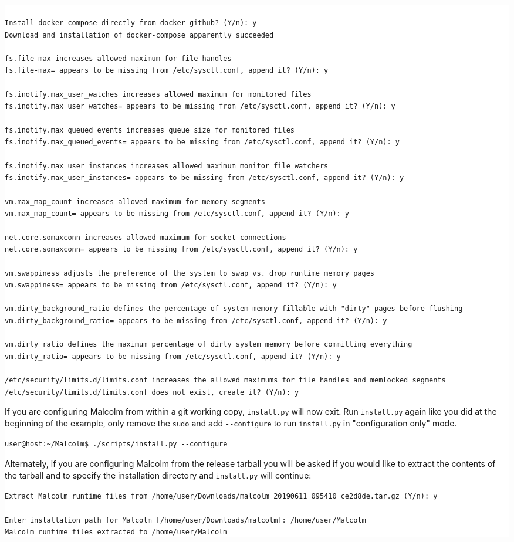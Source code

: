 ```

Install docker-compose directly from docker github? (Y/n): y
Download and installation of docker-compose apparently succeeded

fs.file-max increases allowed maximum for file handles
fs.file-max= appears to be missing from /etc/sysctl.conf, append it? (Y/n): y

fs.inotify.max_user_watches increases allowed maximum for monitored files
fs.inotify.max_user_watches= appears to be missing from /etc/sysctl.conf, append it? (Y/n): y

fs.inotify.max_queued_events increases queue size for monitored files
fs.inotify.max_queued_events= appears to be missing from /etc/sysctl.conf, append it? (Y/n): y

fs.inotify.max_user_instances increases allowed maximum monitor file watchers
fs.inotify.max_user_instances= appears to be missing from /etc/sysctl.conf, append it? (Y/n): y

vm.max_map_count increases allowed maximum for memory segments
vm.max_map_count= appears to be missing from /etc/sysctl.conf, append it? (Y/n): y

net.core.somaxconn increases allowed maximum for socket connections
net.core.somaxconn= appears to be missing from /etc/sysctl.conf, append it? (Y/n): y

vm.swappiness adjusts the preference of the system to swap vs. drop runtime memory pages
vm.swappiness= appears to be missing from /etc/sysctl.conf, append it? (Y/n): y

vm.dirty_background_ratio defines the percentage of system memory fillable with "dirty" pages before flushing
vm.dirty_background_ratio= appears to be missing from /etc/sysctl.conf, append it? (Y/n): y

vm.dirty_ratio defines the maximum percentage of dirty system memory before committing everything
vm.dirty_ratio= appears to be missing from /etc/sysctl.conf, append it? (Y/n): y

/etc/security/limits.d/limits.conf increases the allowed maximums for file handles and memlocked segments
/etc/security/limits.d/limits.conf does not exist, create it? (Y/n): y
```

If you are configuring Malcolm from within a git working copy, `install.py` will now exit. Run `install.py` again like you did at the beginning of the example, only remove the `sudo` and add `--configure` to run `install.py` in "configuration only" mode.
```
user@host:~/Malcolm$ ./scripts/install.py --configure
```

Alternately, if you are configuring Malcolm from the release tarball you will be asked if you would like to extract the contents of the tarball and to specify the installation directory and `install.py` will continue:
```
Extract Malcolm runtime files from /home/user/Downloads/malcolm_20190611_095410_ce2d8de.tar.gz (Y/n): y

Enter installation path for Malcolm [/home/user/Downloads/malcolm]: /home/user/Malcolm
Malcolm runtime files extracted to /home/user/Malcolm
```
